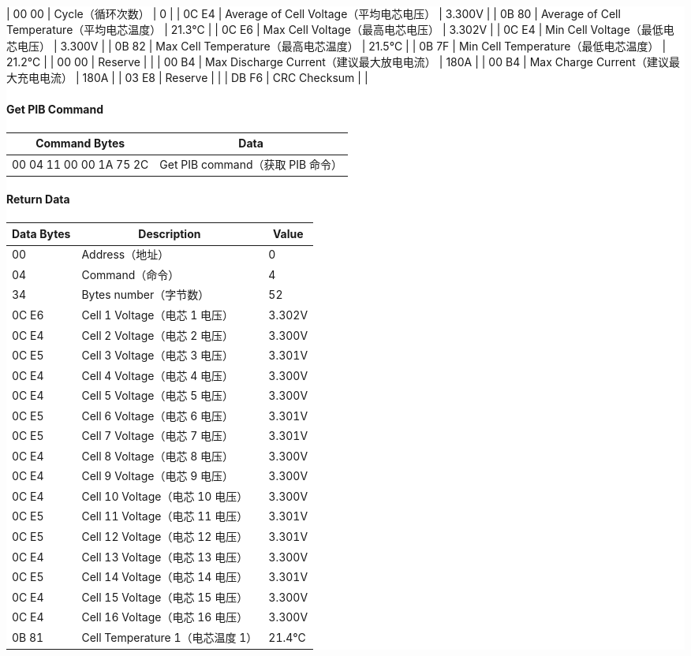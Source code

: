 | 00 00            | Cycle（循环次数）             | 0                   |
| 0C E4            | Average of Cell Voltage（平均电芯电压） | 3.300V       |
| 0B 80            | Average of Cell Temperature（平均电芯温度） | 21.3℃      |
| 0C E6            | Max Cell Voltage（最高电芯电压） | 3.302V            |
| 0C E4            | Min Cell Voltage（最低电芯电压） | 3.300V            |
| 0B 82            | Max Cell Temperature（最高电芯温度） | 21.5℃          |
| 0B 7F            | Min Cell Temperature（最低电芯温度） | 21.2℃          |
| 00 00            | Reserve                        |                   |
| 00 B4            | Max Discharge Current（建议最大放电电流） | 180A         |
| 00 B4            | Max Charge Current（建议最大充电电流） | 180A           |
| 03 E8            | Reserve                        |                   |
| DB F6            | CRC Checksum                   |                   |

#### Get PIB Command
| Command Bytes       | Data                   |
|---------------------|------------------------|
| 00 04 11 00 00 1A 75 2C | Get PIB command（获取 PIB 命令） |

#### Return Data
| Data Bytes       | Description                   | Value               |
|------------------|-------------------------------|---------------------|
| 00               | Address（地址）               | 0                   |
| 04               | Command（命令）               | 4                   |
| 34               | Bytes number（字节数）        | 52                  |
| 0C E6            | Cell 1 Voltage（电芯 1 电压） | 3.302V              |
| 0C E4            | Cell 2 Voltage（电芯 2 电压） | 3.300V              |
| 0C E5            | Cell 3 Voltage（电芯 3 电压） | 3.301V              |
| 0C E4            | Cell 4 Voltage（电芯 4 电压） | 3.300V              |
| 0C E4            | Cell 5 Voltage（电芯 5 电压） | 3.300V              |
| 0C E5            | Cell 6 Voltage（电芯 6 电压） | 3.301V              |
| 0C E5            | Cell 7 Voltage（电芯 7 电压） | 3.301V              |
| 0C E4            | Cell 8 Voltage（电芯 8 电压） | 3.300V              |
| 0C E4            | Cell 9 Voltage（电芯 9 电压） | 3.300V              |
| 0C E4            | Cell 10 Voltage（电芯 10 电压） | 3.300V            |
| 0C E5            | Cell 11 Voltage（电芯 11 电压） | 3.301V            |
| 0C E5            | Cell 12 Voltage（电芯 12 电压） | 3.301V            |
| 0C E4            | Cell 13 Voltage（电芯 13 电压） | 3.300V            |
| 0C E5            | Cell 14 Voltage（电芯 14 电压） | 3.301V            |
| 0C E4            | Cell 15 Voltage（电芯 15 电压） | 3.300V            |
| 0C E4            | Cell 16 Voltage（电芯 16 电压） | 3.300V            |
| 0B 81            | Cell Temperature 1（电芯温度 1） | 21.4℃            |